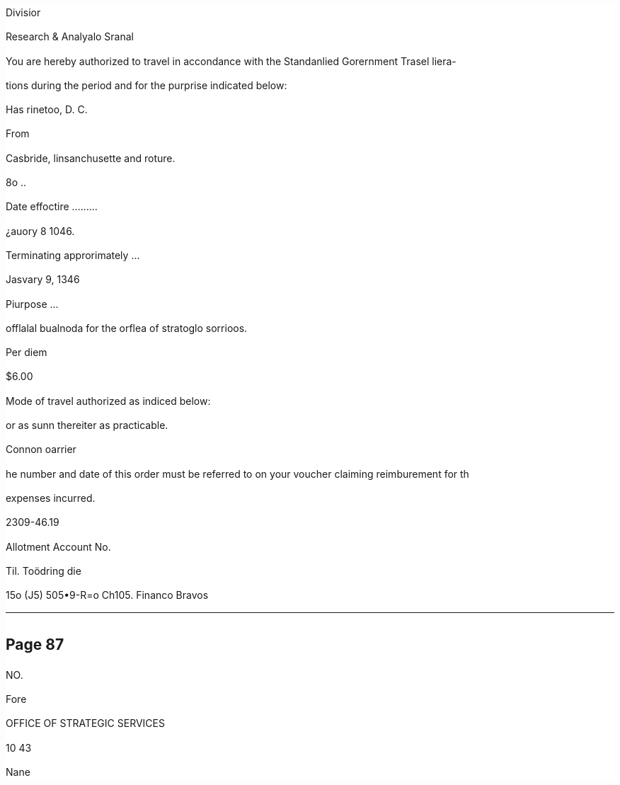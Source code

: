 Divisior

Research & Analyalo Sranal

You are hereby authorized to travel in accondance with the Standanlied Gorernment Trasel liera-

tions during the period and for the purprise indicated below:

Has rinetoo, D. C.

From

Casbride, linsanchusette and roture.

8o ..

Date effoctire .........

¿auory 8 1046.

Terminating approrimately ...

Jasvary 9, 1346

Piurpose ...

offlalal bualnoda for the orflea of stratoglo sorrioos.

Per diem

$6.00

Mode of travel authorized as indiced below:

or as sunn thereiter as practicable.

Connon oarrier

he number and date of this order must be referred to on your voucher claiming reimburement for th

expenses incurred.

2309-46.19

Allotment Account No.

Til. Toödring die

15o (J5) 505•9-R=o Ch105. Financo Bravos

---

## Page 87

NO.

Fore

OFFICE OF STRATEGIC SERVICES

10 43

Nane
